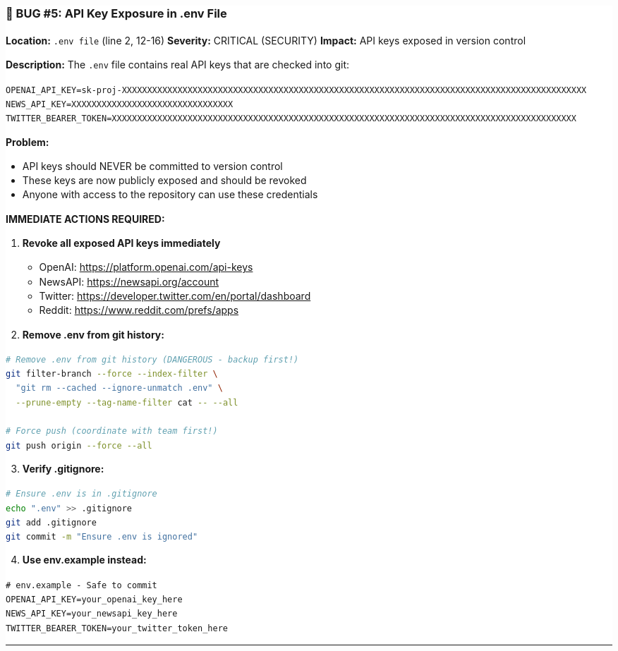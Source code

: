 
### 🔴 BUG #5: API Key Exposure in .env File
**Location:** `.env file` (line 2, 12-16)
**Severity:** CRITICAL (SECURITY)
**Impact:** API keys exposed in version control

**Description:**
The `.env` file contains real API keys that are checked into git:
```env
OPENAI_API_KEY=sk-proj-XXXXXXXXXXXXXXXXXXXXXXXXXXXXXXXXXXXXXXXXXXXXXXXXXXXXXXXXXXXXXXXXXXXXXXXXXXXXXXXXXXXXXXXXXXXX
NEWS_API_KEY=XXXXXXXXXXXXXXXXXXXXXXXXXXXXXXXX
TWITTER_BEARER_TOKEN=XXXXXXXXXXXXXXXXXXXXXXXXXXXXXXXXXXXXXXXXXXXXXXXXXXXXXXXXXXXXXXXXXXXXXXXXXXXXXXXXXXXXXXXXXXXX
```

**Problem:**
- API keys should NEVER be committed to version control
- These keys are now publicly exposed and should be revoked
- Anyone with access to the repository can use these credentials

**IMMEDIATE ACTIONS REQUIRED:**
1. **Revoke all exposed API keys immediately**
   - OpenAI: https://platform.openai.com/api-keys
   - NewsAPI: https://newsapi.org/account
   - Twitter: https://developer.twitter.com/en/portal/dashboard
   - Reddit: https://www.reddit.com/prefs/apps

2. **Remove .env from git history:**
```bash
# Remove .env from git history (DANGEROUS - backup first!)
git filter-branch --force --index-filter \
  "git rm --cached --ignore-unmatch .env" \
  --prune-empty --tag-name-filter cat -- --all

# Force push (coordinate with team first!)
git push origin --force --all
```

3. **Verify .gitignore:**
```bash
# Ensure .env is in .gitignore
echo ".env" >> .gitignore
git add .gitignore
git commit -m "Ensure .env is ignored"
```

4. **Use env.example instead:**
```env
# env.example - Safe to commit
OPENAI_API_KEY=your_openai_key_here
NEWS_API_KEY=your_newsapi_key_here
TWITTER_BEARER_TOKEN=your_twitter_token_here
```

---
